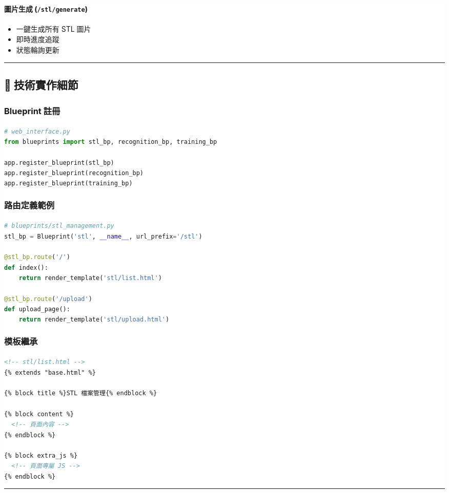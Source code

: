 #### 圖片生成 (`/stl/generate`)
- 一鍵生成所有 STL 圖片
- 即時進度追蹤
- 狀態輪詢更新

---

## 🔧 技術實作細節

### Blueprint 註冊

```python
# web_interface.py
from blueprints import stl_bp, recognition_bp, training_bp

app.register_blueprint(stl_bp)
app.register_blueprint(recognition_bp)
app.register_blueprint(training_bp)
```

### 路由定義範例

```python
# blueprints/stl_management.py
stl_bp = Blueprint('stl', __name__, url_prefix='/stl')

@stl_bp.route('/')
def index():
    return render_template('stl/list.html')

@stl_bp.route('/upload')
def upload_page():
    return render_template('stl/upload.html')
```

### 模板繼承

```html
<!-- stl/list.html -->
{% extends "base.html" %}

{% block title %}STL 檔案管理{% endblock %}

{% block content %}
  <!-- 頁面內容 -->
{% endblock %}

{% block extra_js %}
  <!-- 頁面專屬 JS -->
{% endblock %}
```

---
